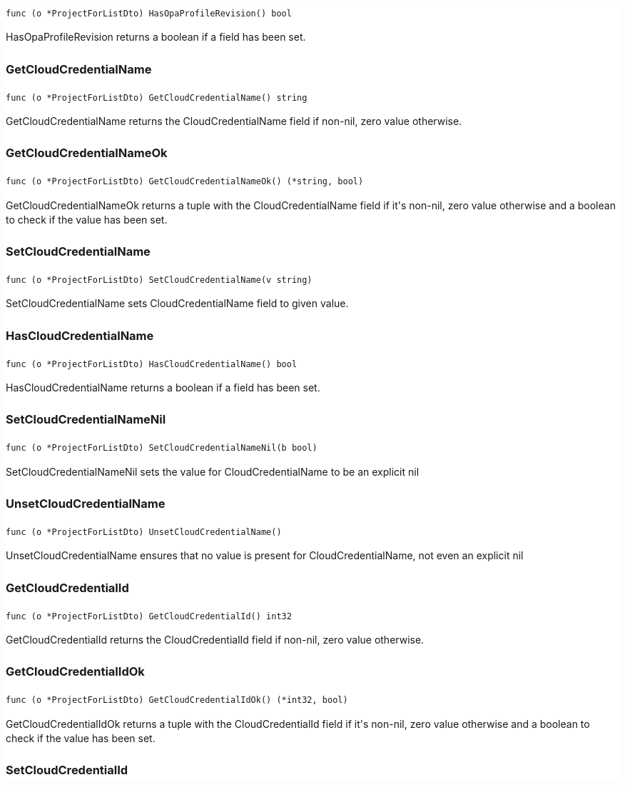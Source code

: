 `func (o *ProjectForListDto) HasOpaProfileRevision() bool`

HasOpaProfileRevision returns a boolean if a field has been set.

### GetCloudCredentialName

`func (o *ProjectForListDto) GetCloudCredentialName() string`

GetCloudCredentialName returns the CloudCredentialName field if non-nil, zero value otherwise.

### GetCloudCredentialNameOk

`func (o *ProjectForListDto) GetCloudCredentialNameOk() (*string, bool)`

GetCloudCredentialNameOk returns a tuple with the CloudCredentialName field if it's non-nil, zero value otherwise
and a boolean to check if the value has been set.

### SetCloudCredentialName

`func (o *ProjectForListDto) SetCloudCredentialName(v string)`

SetCloudCredentialName sets CloudCredentialName field to given value.

### HasCloudCredentialName

`func (o *ProjectForListDto) HasCloudCredentialName() bool`

HasCloudCredentialName returns a boolean if a field has been set.

### SetCloudCredentialNameNil

`func (o *ProjectForListDto) SetCloudCredentialNameNil(b bool)`

 SetCloudCredentialNameNil sets the value for CloudCredentialName to be an explicit nil

### UnsetCloudCredentialName
`func (o *ProjectForListDto) UnsetCloudCredentialName()`

UnsetCloudCredentialName ensures that no value is present for CloudCredentialName, not even an explicit nil
### GetCloudCredentialId

`func (o *ProjectForListDto) GetCloudCredentialId() int32`

GetCloudCredentialId returns the CloudCredentialId field if non-nil, zero value otherwise.

### GetCloudCredentialIdOk

`func (o *ProjectForListDto) GetCloudCredentialIdOk() (*int32, bool)`

GetCloudCredentialIdOk returns a tuple with the CloudCredentialId field if it's non-nil, zero value otherwise
and a boolean to check if the value has been set.

### SetCloudCredentialId
